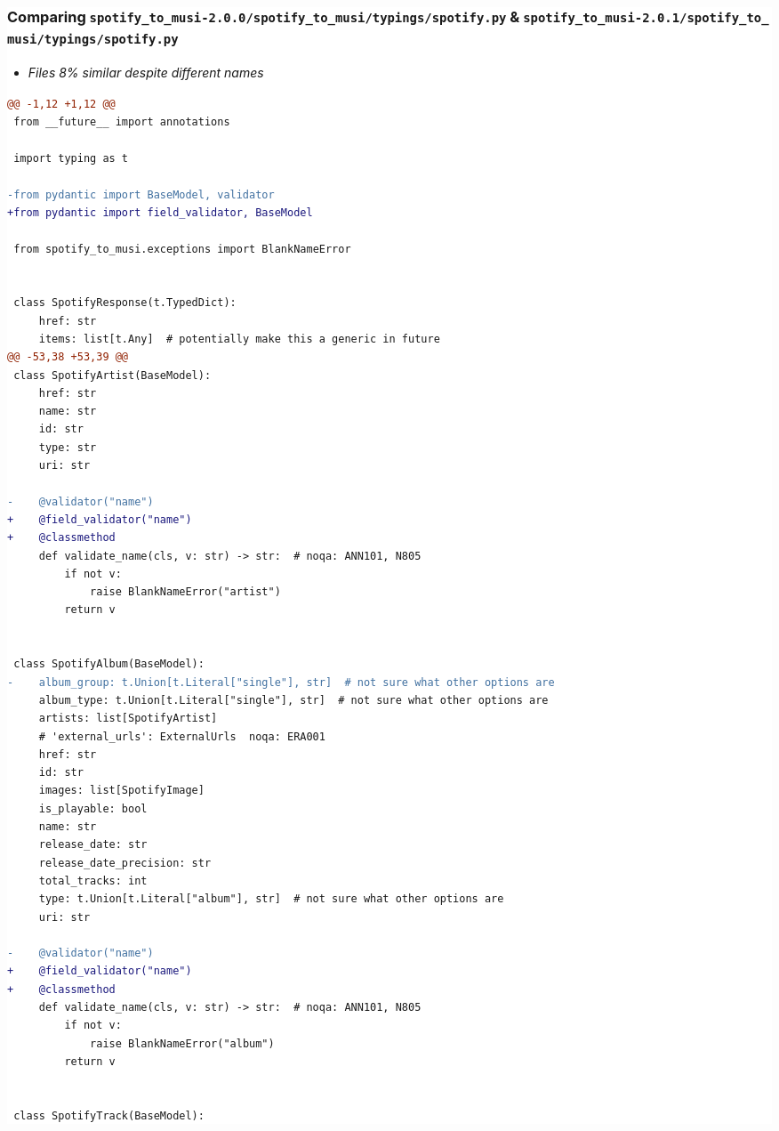 ### Comparing `spotify_to_musi-2.0.0/spotify_to_musi/typings/spotify.py` & `spotify_to_musi-2.0.1/spotify_to_musi/typings/spotify.py`

 * *Files 8% similar despite different names*

```diff
@@ -1,12 +1,12 @@
 from __future__ import annotations
 
 import typing as t
 
-from pydantic import BaseModel, validator
+from pydantic import field_validator, BaseModel
 
 from spotify_to_musi.exceptions import BlankNameError
 
 
 class SpotifyResponse(t.TypedDict):
     href: str
     items: list[t.Any]  # potentially make this a generic in future
@@ -53,38 +53,39 @@
 class SpotifyArtist(BaseModel):
     href: str
     name: str
     id: str
     type: str
     uri: str
 
-    @validator("name")
+    @field_validator("name")
+    @classmethod
     def validate_name(cls, v: str) -> str:  # noqa: ANN101, N805
         if not v:
             raise BlankNameError("artist")
         return v
 
 
 class SpotifyAlbum(BaseModel):
-    album_group: t.Union[t.Literal["single"], str]  # not sure what other options are
     album_type: t.Union[t.Literal["single"], str]  # not sure what other options are
     artists: list[SpotifyArtist]
     # 'external_urls': ExternalUrls  noqa: ERA001
     href: str
     id: str
     images: list[SpotifyImage]
     is_playable: bool
     name: str
     release_date: str
     release_date_precision: str
     total_tracks: int
     type: t.Union[t.Literal["album"], str]  # not sure what other options are
     uri: str
 
-    @validator("name")
+    @field_validator("name")
+    @classmethod
     def validate_name(cls, v: str) -> str:  # noqa: ANN101, N805
         if not v:
             raise BlankNameError("album")
         return v
 
 
 class SpotifyTrack(BaseModel):
```